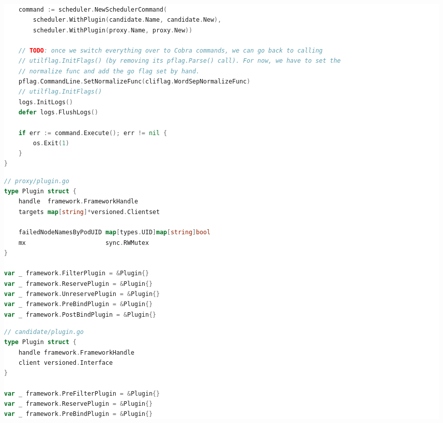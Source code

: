 ```go
	command := scheduler.NewSchedulerCommand(
		scheduler.WithPlugin(candidate.Name, candidate.New),
		scheduler.WithPlugin(proxy.Name, proxy.New))

	// TODO: once we switch everything over to Cobra commands, we can go back to calling
	// utilflag.InitFlags() (by removing its pflag.Parse() call). For now, we have to set the
	// normalize func and add the go flag set by hand.
	pflag.CommandLine.SetNormalizeFunc(cliflag.WordSepNormalizeFunc)
	// utilflag.InitFlags()
	logs.InitLogs()
	defer logs.FlushLogs()

	if err := command.Execute(); err != nil {
		os.Exit(1)
	}
}
```

```go
// proxy/plugin.go
type Plugin struct {
	handle  framework.FrameworkHandle
	targets map[string]*versioned.Clientset

	failedNodeNamesByPodUID map[types.UID]map[string]bool
	mx                      sync.RWMutex
}

var _ framework.FilterPlugin = &Plugin{}
var _ framework.ReservePlugin = &Plugin{}
var _ framework.UnreservePlugin = &Plugin{}
var _ framework.PreBindPlugin = &Plugin{}
var _ framework.PostBindPlugin = &Plugin{}
```

```go
// candidate/plugin.go
type Plugin struct {
	handle framework.FrameworkHandle
	client versioned.Interface
}

var _ framework.PreFilterPlugin = &Plugin{}
var _ framework.ReservePlugin = &Plugin{}
var _ framework.PreBindPlugin = &Plugin{}
```